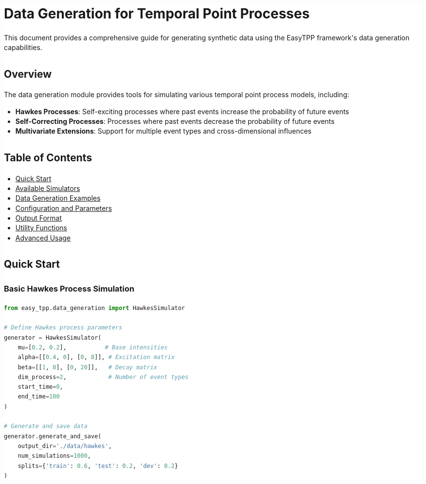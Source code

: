 # Data Generation for Temporal Point Processes

This document provides a comprehensive guide for generating synthetic data using the EasyTPP framework's data generation capabilities.

## Overview

The data generation module provides tools for simulating various temporal point process models, including:
- **Hawkes Processes**: Self-exciting processes where past events increase the probability of future events
- **Self-Correcting Processes**: Processes where past events decrease the probability of future events
- **Multivariate Extensions**: Support for multiple event types and cross-dimensional influences

## Table of Contents

- [Quick Start](#quick-start)
- [Available Simulators](#available-simulators)
- [Data Generation Examples](#data-generation-examples)
- [Configuration and Parameters](#configuration-and-parameters)
- [Output Format](#output-format)
- [Utility Functions](#utility-functions)
- [Advanced Usage](#advanced-usage)

## Quick Start

### Basic Hawkes Process Simulation

```python
from easy_tpp.data_generation import HawkesSimulator

# Define Hawkes process parameters
generator = HawkesSimulator(
    mu=[0.2, 0.2],           # Base intensities
    alpha=[[0.4, 0], [0, 8]], # Excitation matrix
    beta=[[1, 0], [0, 20]],   # Decay matrix
    dim_process=2,            # Number of event types
    start_time=0,
    end_time=100
)

# Generate and save data
generator.generate_and_save(
    output_dir='./data/hawkes', 
    num_simulations=1000,
    splits={'train': 0.6, 'test': 0.2, 'dev': 0.2}
)
```
